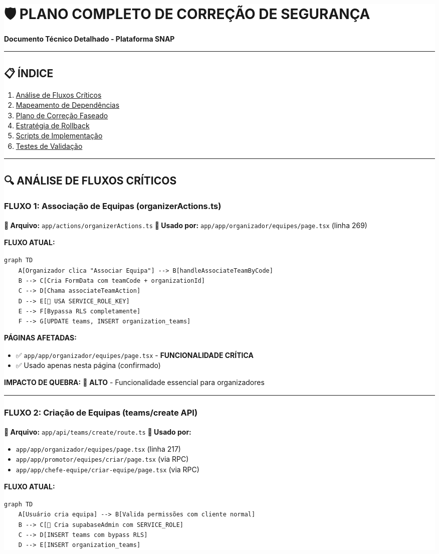 # 🛡️ PLANO COMPLETO DE CORREÇÃO DE SEGURANÇA
**Documento Técnico Detalhado - Plataforma SNAP**

---

## 📋 **ÍNDICE**
1. [Análise de Fluxos Críticos](#análise-de-fluxos-críticos)
2. [Mapeamento de Dependências](#mapeamento-de-dependências)
3. [Plano de Correção Faseado](#plano-de-correção-faseado)
4. [Estratégia de Rollback](#estratégia-de-rollback)
5. [Scripts de Implementação](#scripts-de-implementação)
6. [Testes de Validação](#testes-de-validação)

---

## 🔍 **ANÁLISE DE FLUXOS CRÍTICOS**

### **FLUXO 1: Associação de Equipas (organizerActions.ts)**

**📍 Arquivo:** `app/actions/organizerActions.ts`
**🔗 Usado por:** `app/app/organizador/equipes/page.tsx` (linha 269)

**FLUXO ATUAL:**
```mermaid
graph TD
    A[Organizador clica "Associar Equipa"] --> B[handleAssociateTeamByCode]
    B --> C[Cria FormData com teamCode + organizationId]
    C --> D[Chama associateTeamAction]
    D --> E[🚨 USA SERVICE_ROLE_KEY]
    E --> F[Bypassa RLS completamente]
    F --> G[UPDATE teams, INSERT organization_teams]
```

**PÁGINAS AFETADAS:**
- ✅ `app/app/organizador/equipes/page.tsx` - **FUNCIONALIDADE CRÍTICA**
- ✅ Usado apenas nesta página (confirmado)

**IMPACTO DE QUEBRA:** 🔴 **ALTO** - Funcionalidade essencial para organizadores

---

### **FLUXO 2: Criação de Equipas (teams/create API)**

**📍 Arquivo:** `app/api/teams/create/route.ts`
**🔗 Usado por:** 
- `app/app/organizador/equipes/page.tsx` (linha 217)
- `app/app/promotor/equipes/criar/page.tsx` (via RPC)
- `app/app/chefe-equipe/criar-equipe/page.tsx` (via RPC)

**FLUXO ATUAL:**
```mermaid
graph TD
    A[Usuário cria equipa] --> B[Valida permissões com cliente normal]
    B --> C[🚨 Cria supabaseAdmin com SERVICE_ROLE]
    C --> D[INSERT teams com bypass RLS]
    D --> E[INSERT organization_teams]
```
